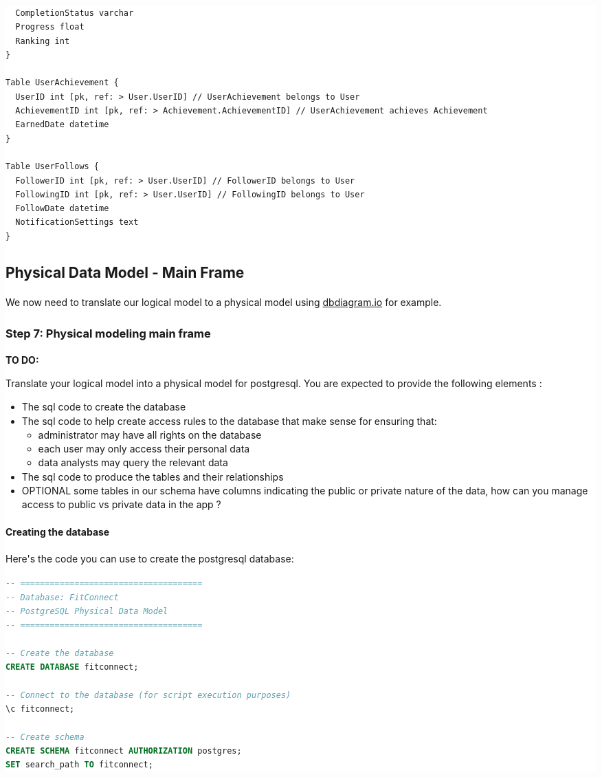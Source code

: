 ```dbml
  CompletionStatus varchar
  Progress float
  Ranking int
}

Table UserAchievement {
  UserID int [pk, ref: > User.UserID] // UserAchievement belongs to User
  AchievementID int [pk, ref: > Achievement.AchievementID] // UserAchievement achieves Achievement
  EarnedDate datetime
}

Table UserFollows {
  FollowerID int [pk, ref: > User.UserID] // FollowerID belongs to User
  FollowingID int [pk, ref: > User.UserID] // FollowingID belongs to User
  FollowDate datetime
  NotificationSettings text
}

```

## Physical Data Model - Main Frame

We now need to translate our logical model to a physical model using [dbdiagram.io](https://dbdiagram.io) for example. 

### Step 7: Physical modeling main frame

<Note type="unknown">

**TO DO:**

Translate your logical model into a physical model for postgresql. You are expected to provide the following elements :
- The sql code to create the database
- The sql code to help create access rules to the database that make sense for ensuring that:
  - administrator may have all rights on the database
  - each user may only access their personal data
  - data analysts may query the relevant data
- The sql code to produce the tables and their relationships
- OPTIONAL some tables in our schema have columns indicating the public or private nature of the data, how can you manage access to public vs private data in the app ?
</Note>

#### Creating the database

Here's the code you can use to create the postgresql database:

```sql
-- =====================================
-- Database: FitConnect
-- PostgreSQL Physical Data Model
-- =====================================

-- Create the database
CREATE DATABASE fitconnect;

-- Connect to the database (for script execution purposes)
\c fitconnect;

-- Create schema
CREATE SCHEMA fitconnect AUTHORIZATION postgres;
SET search_path TO fitconnect;
```
